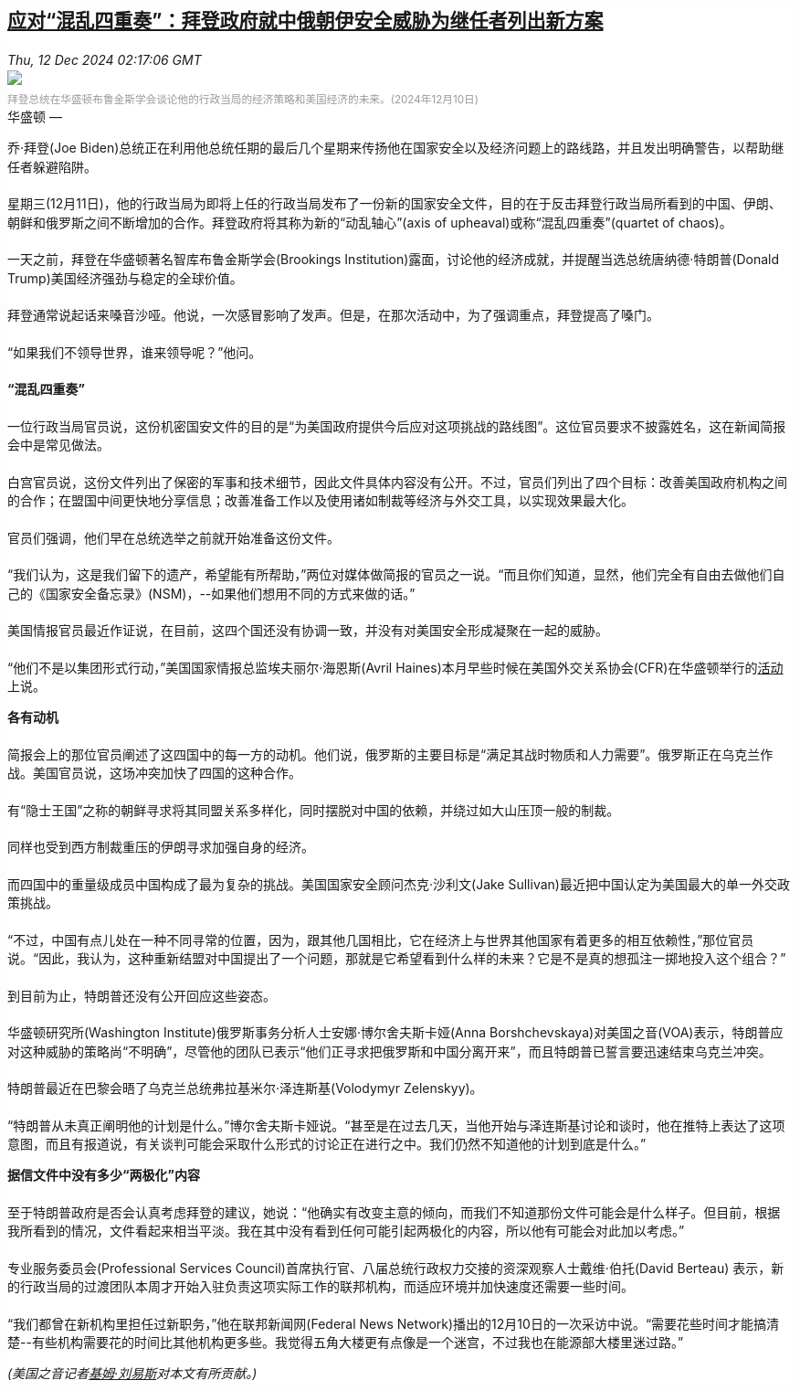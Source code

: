 
[应对“混乱四重奏”：拜登政府就中俄朝伊安全威胁为继任者列出新方案](https://www.voachinese.com/a/biden-administration-rolls-out-new-plan-on-quartet-of-chaos-20241211/7898422.html)
------

<div><i>Thu, 12 Dec 2024 02:17:06 GMT</i></div><img src="https://images.weserv.nl?url=gdb.voanews.com/d8eb1e6f-e3d5-4a6c-8a7e-122aa589c11f_r1_s_w900.jpg" width="100%"><div><small style="color: #999;">拜登总统在华盛顿布鲁金斯学会谈论他的行政当局的经济策略和美国经济的未来。(2024年12月10日)</small></div>华盛顿 — <p>乔·拜登(Joe Biden)总统正在利用他总统任期的最后几个星期来传扬他在国家安全以及经济问题上的路线路，并且发出明确警告，以帮助继任者躲避陷阱。<br /><br />星期三(12月11日)，他的行政当局为即将上任的行政当局发布了一份新的国家安全文件，目的在于反击拜登行政当局所看到的中国、伊朗、朝鲜和俄罗斯之间不断增加的合作。拜登政府将其称为新的“动乱轴心”(axis of upheaval)或称“混乱四重奏”(quartet of chaos)。<br /><br />一天之前，拜登在华盛顿著名智库布鲁金斯学会(Brookings Institution)露面，讨论他的经济成就，并提醒当选总统唐纳德·特朗普(Donald Trump)美国经济强劲与稳定的全球价值。<br /><br />拜登通常说起话来嗓音沙哑。他说，一次感冒影响了发声。但是，在那次活动中，为了强调重点，拜登提高了嗓门。<br /><br />“如果我们不领导世界，谁来领导呢？”他问。<br /><br /><strong>“混乱四重奏”</strong><br /><br />一位行政当局官员说，这份机密国安文件的目的是“为美国政府提供今后应对这项挑战的路线图”。这位官员要求不披露姓名，这在新闻简报会中是常见做法。<br /><br />白宫官员说，这份文件列出了保密的军事和技术细节，因此文件具体内容没有公开。不过，官员们列出了四个目标：改善美国政府机构之间的合作；在盟国中间更快地分享信息；改善准备工作以及使用诸如制裁等经济与外交工具，以实现效果最大化。<br /><br />官员们强调，他们早在总统选举之前就开始准备这份文件。<br /><br />“我们认为，这是我们留下的遗产，希望能有所帮助，”两位对媒体做简报的官员之一说。“而且你们知道，显然，他们完全有自由去做他们自己的《国家安全备忘录》(NSM)，--如果他们想用不同的方式来做的话。”<br /><br />美国情报官员最近作证说，在目前，这四个国还没有协调一致，并没有对美国安全形成凝聚在一起的威胁。<br /><br />“他们不是以集团形式行动，”美国国家情报总监埃夫丽尔·海恩斯(Avril Haines)本月早些时候在美国外交关系协会(CFR)在华盛顿举行的<a href="https://www.voachinese.com/a/emerging-anti-us-axis-worrisome-but-not-acting-as-a-bloc-20241205/7888982.html" target="_blank">活动</a>上说。</p><p><strong>各有动机</strong><br /><br />简报会上的那位官员阐述了这四国中的每一方的动机。他们说，俄罗斯的主要目标是“满足其战时物质和人力需要”。俄罗斯正在乌克兰作战。美国官员说，这场冲突加快了四国的这种合作。<br /><br />有“隐士王国”之称的朝鲜寻求将其同盟关系多样化，同时摆脱对中国的依赖，并绕过如大山压顶一般的制裁。<br /><br />同样也受到西方制裁重压的伊朗寻求加强自身的经济。<br /><br />而四国中的重量级成员中国构成了最为复杂的挑战。美国国家安全顾问杰克·沙利文(Jake Sullivan)最近把中国认定为美国最大的单一外交政策挑战。<br /><br />“不过，中国有点儿处在一种不同寻常的位置，因为，跟其他几国相比，它在经济上与世界其他国家有着更多的相互依赖性，”那位官员说。“因此，我认为，这种重新结盟对中国提出了一个问题，那就是它希望看到什么样的未来？它是不是真的想孤注一掷地投入这个组合？”<br /><br />到目前为止，特朗普还没有公开回应这些姿态。<br /><br />华盛顿研究所(Washington Institute)俄罗斯事务分析人士安娜·博尔舍夫斯卡娅(Anna Borshchevskaya)对美国之音(VOA)表示，特朗普应对这种威胁的策略尚“不明确”，尽管他的团队已表示“他们正寻求把俄罗斯和中国分离开来”，而且特朗普已誓言要迅速结束乌克兰冲突。<br /><br />特朗普最近在巴黎会晤了乌克兰总统弗拉基米尔·泽连斯基(Volodymyr Zelenskyy)。<br /><br />“特朗普从未真正阐明他的计划是什么。”博尔舍夫斯卡娅说。“甚至是在过去几天，当他开始与泽连斯基讨论和谈时，他在推特上表达了这项意图，而且有报道说，有关谈判可能会采取什么形式的讨论正在进行之中。我们仍然不知道他的计划到底是什么。”</p><p><strong>据信文件中没有多少“两极化”内容</strong><br /><br />至于特朗普政府是否会认真考虑拜登的建议，她说：“他确实有改变主意的倾向，而我们不知道那份文件可能会是什么样子。但目前，根据我所看到的情况，文件看起来相当平淡。我在其中没有看到任何可能引起两极化的内容，所以他有可能会对此加以考虑。”<br /><br />专业服务委员会(Professional Services Council)首席执行官、八届总统行政权力交接的资深观察人士戴维·伯托(David Berteau) 表示，新的行政当局的过渡团队本周才开始入驻负责这项实际工作的联邦机构，而适应环境并加快速度还需要一些时间。<br /><br />“我们都曾在新机构里担任过新职务，”他在联邦新闻网(Federal News Network)播出的12月10日的一次采访中说。“需要花些时间才能搞清楚--有些机构需要花的时间比其他机构更多些。我觉得五角大楼更有点像是一个迷宫，不过我也在能源部大楼里迷过路。”</p><p><em>(美国之音记者<a href="https://www.voachinese.com/author/%E5%9F%BA%E5%A7%86%C2%B7%E5%88%98%E6%98%93%E6%96%AF/uypto" target="_blank">基姆·刘易斯</a>对本文有所贡献。)</em></p>
